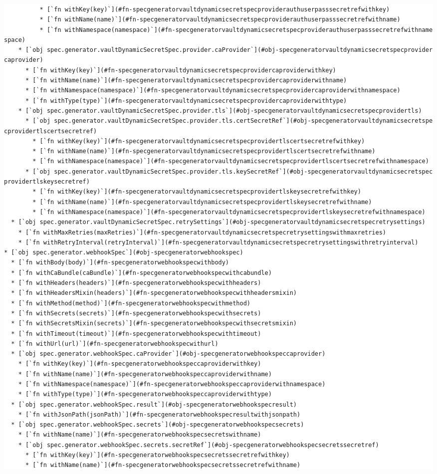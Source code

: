               * [`fn withKey(key)`](#fn-specgeneratorvaultdynamicsecretspecproviderauthuserpasssecretrefwithkey)
              * [`fn withName(name)`](#fn-specgeneratorvaultdynamicsecretspecproviderauthuserpasssecretrefwithname)
              * [`fn withNamespace(namespace)`](#fn-specgeneratorvaultdynamicsecretspecproviderauthuserpasssecretrefwithnamespace)
        * [`obj spec.generator.vaultDynamicSecretSpec.provider.caProvider`](#obj-specgeneratorvaultdynamicsecretspecprovidercaprovider)
          * [`fn withKey(key)`](#fn-specgeneratorvaultdynamicsecretspecprovidercaproviderwithkey)
          * [`fn withName(name)`](#fn-specgeneratorvaultdynamicsecretspecprovidercaproviderwithname)
          * [`fn withNamespace(namespace)`](#fn-specgeneratorvaultdynamicsecretspecprovidercaproviderwithnamespace)
          * [`fn withType(type)`](#fn-specgeneratorvaultdynamicsecretspecprovidercaproviderwithtype)
        * [`obj spec.generator.vaultDynamicSecretSpec.provider.tls`](#obj-specgeneratorvaultdynamicsecretspecprovidertls)
          * [`obj spec.generator.vaultDynamicSecretSpec.provider.tls.certSecretRef`](#obj-specgeneratorvaultdynamicsecretspecprovidertlscertsecretref)
            * [`fn withKey(key)`](#fn-specgeneratorvaultdynamicsecretspecprovidertlscertsecretrefwithkey)
            * [`fn withName(name)`](#fn-specgeneratorvaultdynamicsecretspecprovidertlscertsecretrefwithname)
            * [`fn withNamespace(namespace)`](#fn-specgeneratorvaultdynamicsecretspecprovidertlscertsecretrefwithnamespace)
          * [`obj spec.generator.vaultDynamicSecretSpec.provider.tls.keySecretRef`](#obj-specgeneratorvaultdynamicsecretspecprovidertlskeysecretref)
            * [`fn withKey(key)`](#fn-specgeneratorvaultdynamicsecretspecprovidertlskeysecretrefwithkey)
            * [`fn withName(name)`](#fn-specgeneratorvaultdynamicsecretspecprovidertlskeysecretrefwithname)
            * [`fn withNamespace(namespace)`](#fn-specgeneratorvaultdynamicsecretspecprovidertlskeysecretrefwithnamespace)
      * [`obj spec.generator.vaultDynamicSecretSpec.retrySettings`](#obj-specgeneratorvaultdynamicsecretspecretrysettings)
        * [`fn withMaxRetries(maxRetries)`](#fn-specgeneratorvaultdynamicsecretspecretrysettingswithmaxretries)
        * [`fn withRetryInterval(retryInterval)`](#fn-specgeneratorvaultdynamicsecretspecretrysettingswithretryinterval)
    * [`obj spec.generator.webhookSpec`](#obj-specgeneratorwebhookspec)
      * [`fn withBody(body)`](#fn-specgeneratorwebhookspecwithbody)
      * [`fn withCaBundle(caBundle)`](#fn-specgeneratorwebhookspecwithcabundle)
      * [`fn withHeaders(headers)`](#fn-specgeneratorwebhookspecwithheaders)
      * [`fn withHeadersMixin(headers)`](#fn-specgeneratorwebhookspecwithheadersmixin)
      * [`fn withMethod(method)`](#fn-specgeneratorwebhookspecwithmethod)
      * [`fn withSecrets(secrets)`](#fn-specgeneratorwebhookspecwithsecrets)
      * [`fn withSecretsMixin(secrets)`](#fn-specgeneratorwebhookspecwithsecretsmixin)
      * [`fn withTimeout(timeout)`](#fn-specgeneratorwebhookspecwithtimeout)
      * [`fn withUrl(url)`](#fn-specgeneratorwebhookspecwithurl)
      * [`obj spec.generator.webhookSpec.caProvider`](#obj-specgeneratorwebhookspeccaprovider)
        * [`fn withKey(key)`](#fn-specgeneratorwebhookspeccaproviderwithkey)
        * [`fn withName(name)`](#fn-specgeneratorwebhookspeccaproviderwithname)
        * [`fn withNamespace(namespace)`](#fn-specgeneratorwebhookspeccaproviderwithnamespace)
        * [`fn withType(type)`](#fn-specgeneratorwebhookspeccaproviderwithtype)
      * [`obj spec.generator.webhookSpec.result`](#obj-specgeneratorwebhookspecresult)
        * [`fn withJsonPath(jsonPath)`](#fn-specgeneratorwebhookspecresultwithjsonpath)
      * [`obj spec.generator.webhookSpec.secrets`](#obj-specgeneratorwebhookspecsecrets)
        * [`fn withName(name)`](#fn-specgeneratorwebhookspecsecretswithname)
        * [`obj spec.generator.webhookSpec.secrets.secretRef`](#obj-specgeneratorwebhookspecsecretssecretref)
          * [`fn withKey(key)`](#fn-specgeneratorwebhookspecsecretssecretrefwithkey)
          * [`fn withName(name)`](#fn-specgeneratorwebhookspecsecretssecretrefwithname)
